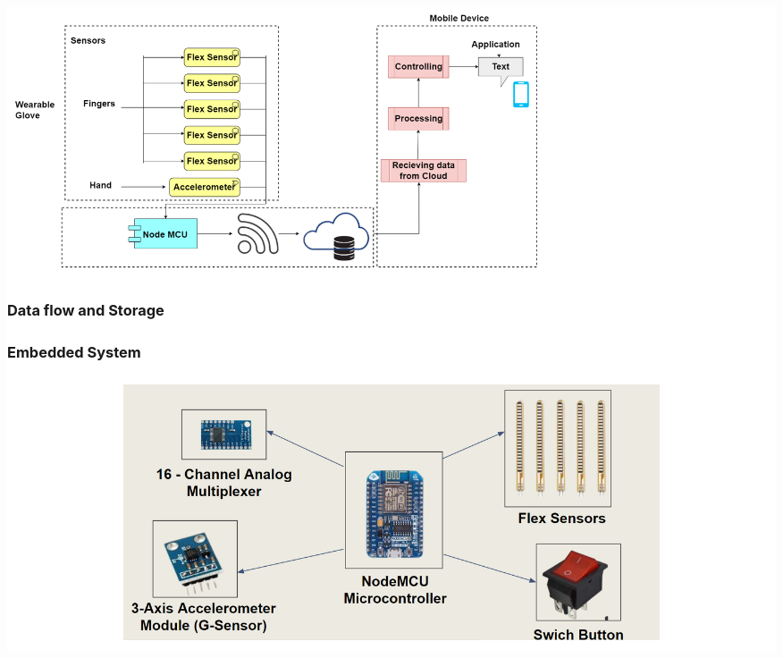 <img src="./images/ProposedSystem.png" width="600" height="300"></p>


### Data flow and Storage

### Embedded System
<p align="center">
<img src="./images/EmbeddedSystem.png" width="600" height="300"></p>
